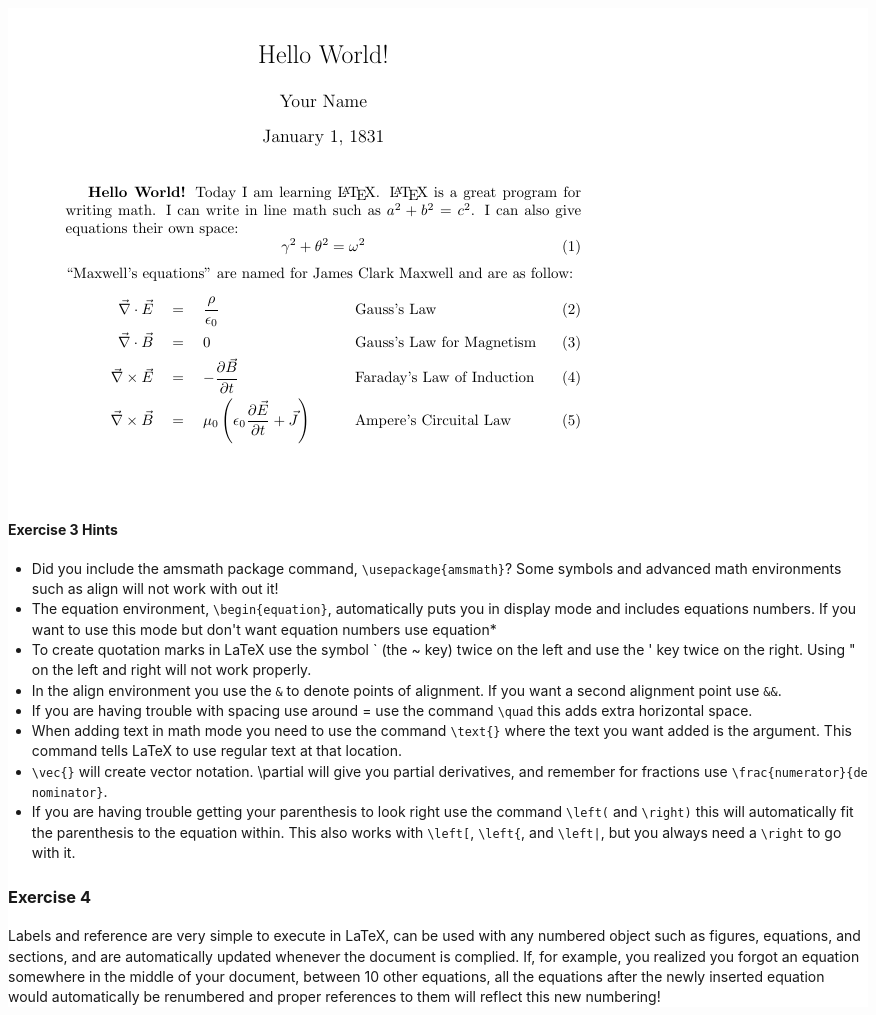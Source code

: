 ![ex3](./images/p4_ex3.png)

#### Exercise 3 Hints

- Did you include the amsmath package command, `\usepackage{amsmath}`?  Some symbols and advanced math environments such as align will not work with out it!
- The equation environment, `\begin{equation}`, automatically puts you in display mode and includes equations numbers.  If you want to use this mode but don't want equation numbers use equation*
- To create quotation marks in LaTeX use the symbol ` (the ~ key) twice on the left and use the ' key twice on the right.   Using " on the left and right will not work properly.
- In the align environment you use the `&` to denote points of alignment.  If you want a second alignment point use `&&`.
- If you are having trouble with spacing use around = use the command `\quad` this adds extra horizontal space.
- When adding text in math mode you need to use the command `\text{}` where the text you want added is the argument.  This command tells LaTeX to use regular text at that location.
- `\vec{}` will create vector notation. \partial will give you partial derivatives, and remember for fractions use `\frac{numerator}{denominator}`.
- If you are having trouble getting your parenthesis to look right use the command `\left(` and `\right)` this will automatically fit the parenthesis to the equation within.  This also works with  `\left[`, `\left{`, and `\left|`, but you always need a `\right` to go with it.

### Exercise 4

Labels and reference are very simple to execute in LaTeX, can be used with any numbered object such as figures, equations, and sections, and are automatically updated whenever the document is complied.  If, for example, you realized you forgot an equation somewhere in the middle of your document, between 10 other equations, all the equations after the newly inserted equation would automatically be renumbered and proper references to them will reflect this new numbering!
